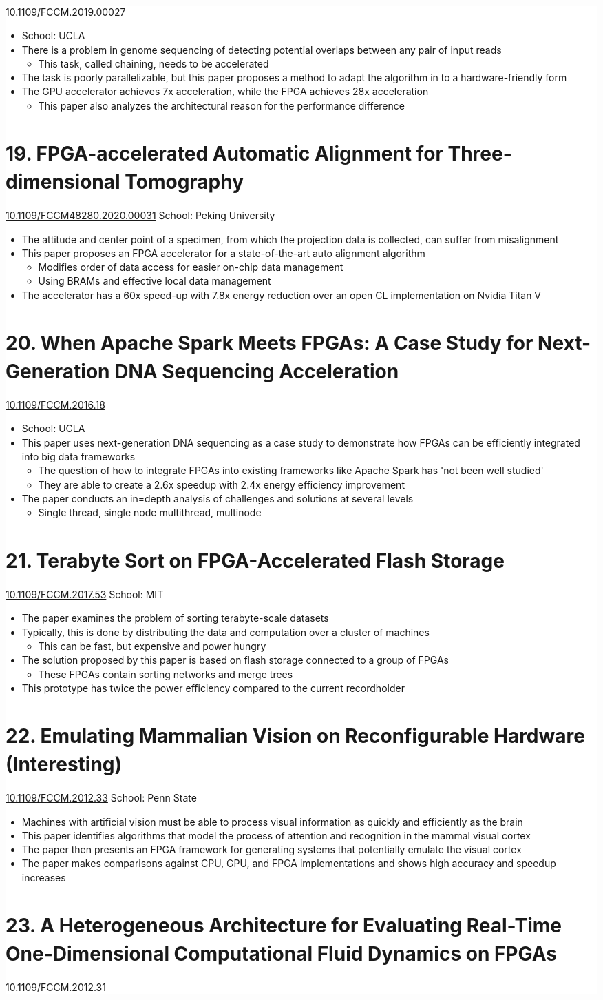 [10.1109/FCCM.2019.00027](https://doi.org/10.1109/FCCM.2019.00027)
- School: UCLA
- There is a problem in genome sequencing of detecting potential overlaps between any pair of input reads
	- This task, called chaining, needs to be accelerated
- The task is poorly parallelizable, but this paper proposes a method to adapt the algorithm in to a hardware-friendly form
- The GPU accelerator achieves 7x acceleration, while the FPGA achieves 28x acceleration
	- This paper also analyzes the architectural reason for the performance difference

# 19. FPGA-accelerated Automatic Alignment for Three-dimensional Tomography
[10.1109/FCCM48280.2020.00031](https://doi.org/10.1109/FCCM48280.2020.00031)
School: Peking University
- The attitude and center point of a specimen, from which the projection data is collected, can suffer from misalignment
- This paper proposes an FPGA accelerator for a state-of-the-art auto alignment algorithm
	- Modifies order of data access for easier on-chip data management
	- Using BRAMs and effective local data management
- The accelerator has a 60x speed-up with 7.8x energy reduction over an open CL implementation on Nvidia Titan V
# 20. When Apache Spark Meets FPGAs: A Case Study for Next-Generation DNA Sequencing Acceleration
[10.1109/FCCM.2016.18](https://doi.org/10.1109/FCCM.2016.18)
- School: UCLA
- This paper uses next-generation DNA sequencing as a case study to demonstrate how FPGAs can be efficiently integrated into big data frameworks
	- The question of how to integrate FPGAs into existing frameworks like Apache Spark has 'not been well studied'
	- They are able to create a 2.6x speedup with 2.4x energy efficiency improvement
- The paper conducts an in=depth analysis of challenges and solutions at several levels
	- Single thread, single node multithread, multinode
# 21. Terabyte Sort on FPGA-Accelerated Flash Storage
[10.1109/FCCM.2017.53](https://doi.org/10.1109/FCCM.2017.53)
School: MIT
- The paper examines the problem of sorting terabyte-scale datasets
- Typically, this is done by distributing the data and computation over a cluster of machines
	- This can be fast, but expensive and power hungry
- The solution proposed by this paper is based on flash storage connected to a group of FPGAs
	- These FPGAs contain sorting networks and merge trees
- This prototype has twice the power efficiency compared to the current recordholder
# 22. Emulating Mammalian Vision on Reconfigurable Hardware (Interesting)
[10.1109/FCCM.2012.33](https://doi.org/10.1109/FCCM.2012.33)
School: Penn State
- Machines with artificial vision must be able to process visual information as quickly and efficiently as the brain
- This paper identifies algorithms that model the process of attention and recognition in the mammal visual cortex
- The paper then presents an FPGA framework for generating systems that potentially emulate the visual cortex
- The paper makes comparisons against CPU, GPU, and FPGA implementations and shows high accuracy and speedup increases
# 23.  A Heterogeneous Architecture for Evaluating Real-Time One-Dimensional Computational Fluid Dynamics on FPGAs
[10.1109/FCCM.2012.31](https://doi.org/10.1109/FCCM.2012.31)